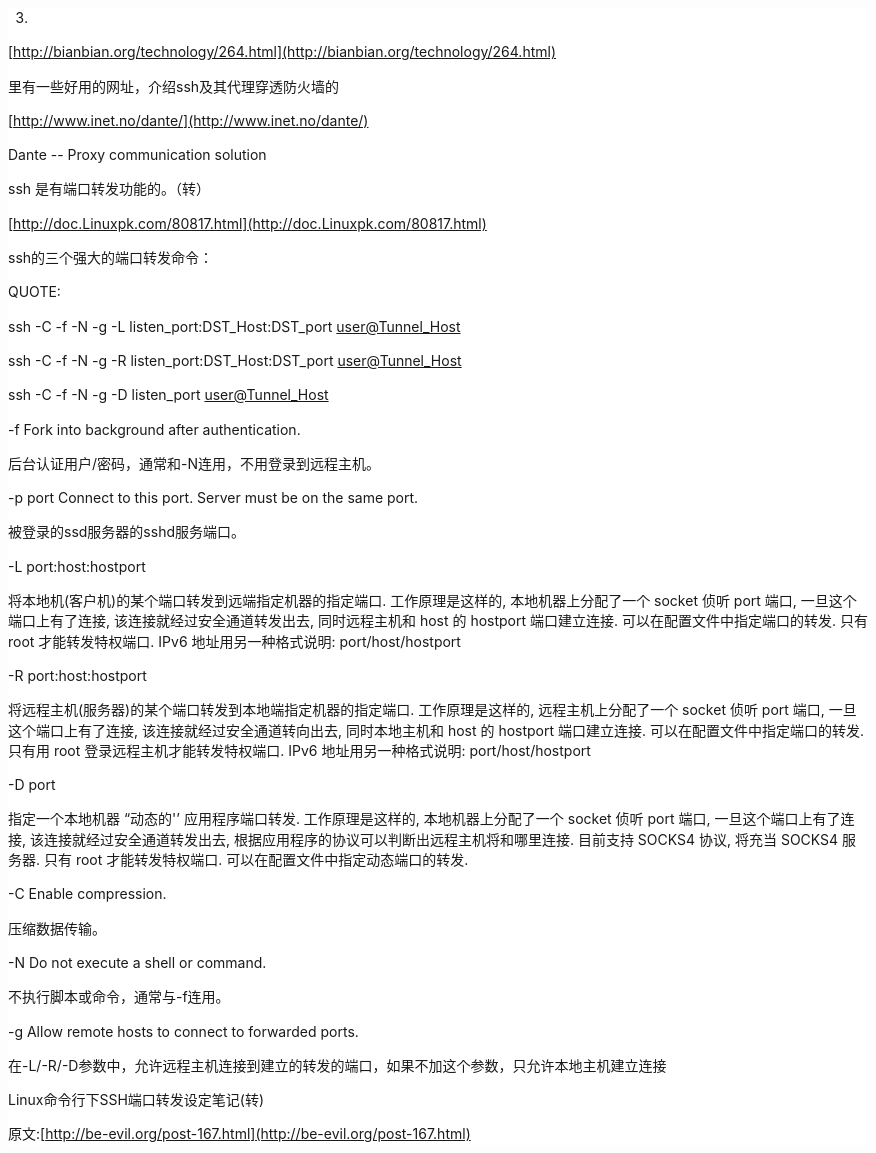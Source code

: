 3.

[http://bianbian.org/technology/264.html](http://bianbian.org/technology/264.html)

里有一些好用的网址，介绍ssh及其代理穿透防火墙的

[http://www.inet.no/dante/](http://www.inet.no/dante/)

Dante -- Proxy communication solution

ssh 是有端口转发功能的。（转）

[http://doc.Linuxpk.com/80817.html](http://doc.Linuxpk.com/80817.html)

ssh的三个强大的端口转发命令：

QUOTE:

ssh -C -f -N -g -L listen_port:DST_Host:DST_port [user@Tunnel_Host](mailto:user@Tunnel_Host)

ssh -C -f -N -g -R listen_port:DST_Host:DST_port [user@Tunnel_Host](mailto:user@Tunnel_Host)

ssh -C -f -N -g -D listen_port [user@Tunnel_Host](mailto:user@Tunnel_Host)

-f Fork into background after authentication.

后台认证用户/密码，通常和-N连用，不用登录到远程主机。

-p port Connect to this port. Server must be on the same port.

被登录的ssd服务器的sshd服务端口。

-L port:host:hostport

将本地机(客户机)的某个端口转发到远端指定机器的指定端口. 工作原理是这样的, 本地机器上分配了一个 socket 侦听 port 端口, 一旦这个端口上有了连接, 该连接就经过安全通道转发出去, 同时远程主机和 host 的 hostport 端口建立连接. 可以在配置文件中指定端口的转发. 只有 root 才能转发特权端口. IPv6 地址用另一种格式说明: port/host/hostport

-R port:host:hostport

将远程主机(服务器)的某个端口转发到本地端指定机器的指定端口. 工作原理是这样的, 远程主机上分配了一个 socket 侦听 port 端口, 一旦这个端口上有了连接, 该连接就经过安全通道转向出去, 同时本地主机和 host 的 hostport 端口建立连接. 可以在配置文件中指定端口的转发. 只有用 root 登录远程主机才能转发特权端口. IPv6 地址用另一种格式说明: port/host/hostport

-D port

指定一个本地机器 “动态的'’ 应用程序端口转发. 工作原理是这样的, 本地机器上分配了一个 socket 侦听 port 端口, 一旦这个端口上有了连接, 该连接就经过安全通道转发出去, 根据应用程序的协议可以判断出远程主机将和哪里连接. 目前支持 SOCKS4 协议, 将充当 SOCKS4 服务器. 只有 root 才能转发特权端口. 可以在配置文件中指定动态端口的转发.

-C Enable compression.

压缩数据传输。

-N Do not execute a shell or command.

不执行脚本或命令，通常与-f连用。

-g Allow remote hosts to connect to forwarded ports.

在-L/-R/-D参数中，允许远程主机连接到建立的转发的端口，如果不加这个参数，只允许本地主机建立连接

Linux命令行下SSH端口转发设定笔记(转)

原文:[http://be-evil.org/post-167.html](http://be-evil.org/post-167.html)
